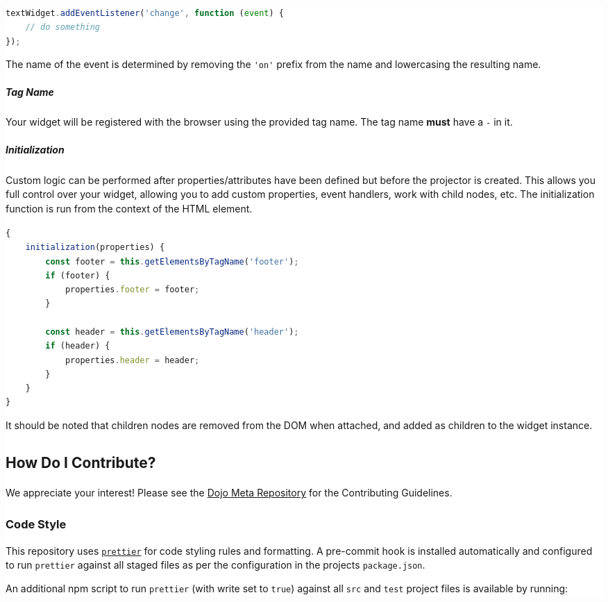```ts
textWidget.addEventListener('change', function (event) {
    // do something
});
```

The name of the event is determined by removing the `'on'` prefix from the name
and lowercasing the resulting name.

##### Tag Name

Your widget will be registered with the browser using the provided tag name. The tag name **must** have a `-` in it.

##### Initialization

Custom logic can be performed after properties/attributes have been defined but before the projector is created. This
allows you full control over your widget, allowing you to add custom properties, event handlers, work with child nodes, etc.
The initialization function is run from the context of the HTML element.

```ts
{
    initialization(properties) {
        const footer = this.getElementsByTagName('footer');
        if (footer) {
            properties.footer = footer;
        }

        const header = this.getElementsByTagName('header');
        if (header) {
            properties.header = header;
        }
    }
}
```

It should be noted that children nodes are removed from the DOM when attached, and added as children to the widget instance.

## How Do I Contribute?

We appreciate your interest!  Please see the [Dojo Meta Repository](https://github.com/dojo/meta#readme) for the Contributing Guidelines.

### Code Style

This repository uses [`prettier`](https://prettier.io/) for code styling rules and formatting. A pre-commit hook is installed automatically and configured to run `prettier` against all staged files as per the configuration in the projects `package.json`.

An additional npm script to run `prettier` (with write set to `true`) against all `src` and `test` project files is available by running:
